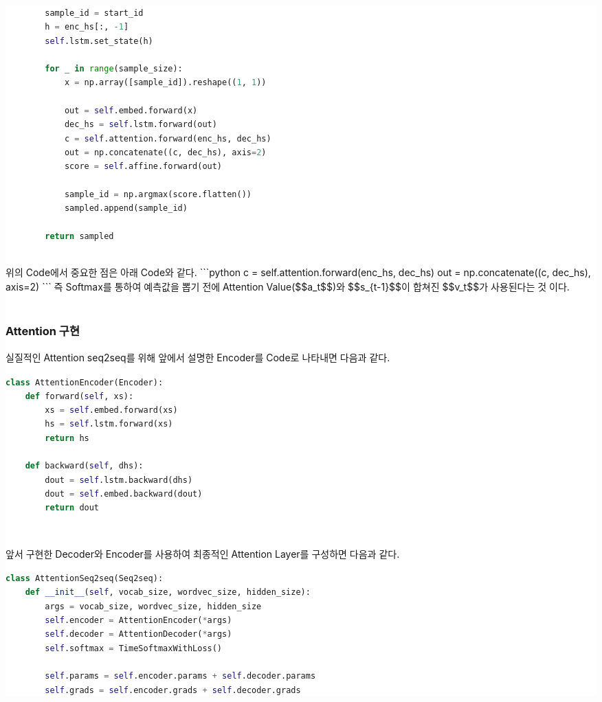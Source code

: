 ```python
        sample_id = start_id
        h = enc_hs[:, -1]
        self.lstm.set_state(h)

        for _ in range(sample_size):
            x = np.array([sample_id]).reshape((1, 1))

            out = self.embed.forward(x)
            dec_hs = self.lstm.forward(out)
            c = self.attention.forward(enc_hs, dec_hs)
            out = np.concatenate((c, dec_hs), axis=2)
            score = self.affine.forward(out)

            sample_id = np.argmax(score.flatten())
            sampled.append(sample_id)

        return sampled

```
<br>
위의 Code에서 중요한 점은 아래 Code와 같다.  
```python
c = self.attention.forward(enc_hs, dec_hs)
out = np.concatenate((c, dec_hs), axis=2)
```
즉 Softmax를 통하여 예측값을 뽑기 전에 Attention Value(<span>$$a_t$$</span>)와 <span>$$s_{t-1}$$</span>이 합쳐진 <span>$$v_t$$</span>가 사용된다는 것 이다.  
<br><br>

### Attention 구현
실질적인 Attention seq2seq를 위해 앞에서 설명한 Encoder를 Code로 나타내면 다음과 같다.
```python
class AttentionEncoder(Encoder):
    def forward(self, xs):
        xs = self.embed.forward(xs)
        hs = self.lstm.forward(xs)
        return hs

    def backward(self, dhs):
        dout = self.lstm.backward(dhs)
        dout = self.embed.backward(dout)
        return dout
```
<br>

앞서 구현한 Decoder와 Encoder를 사용하여 최종적인 Attention Layer를 구성하면 다음과 같다.
```python
class AttentionSeq2seq(Seq2seq):
    def __init__(self, vocab_size, wordvec_size, hidden_size):
        args = vocab_size, wordvec_size, hidden_size
        self.encoder = AttentionEncoder(*args)
        self.decoder = AttentionDecoder(*args)
        self.softmax = TimeSoftmaxWithLoss()

        self.params = self.encoder.params + self.decoder.params
        self.grads = self.encoder.grads + self.decoder.grads
```
